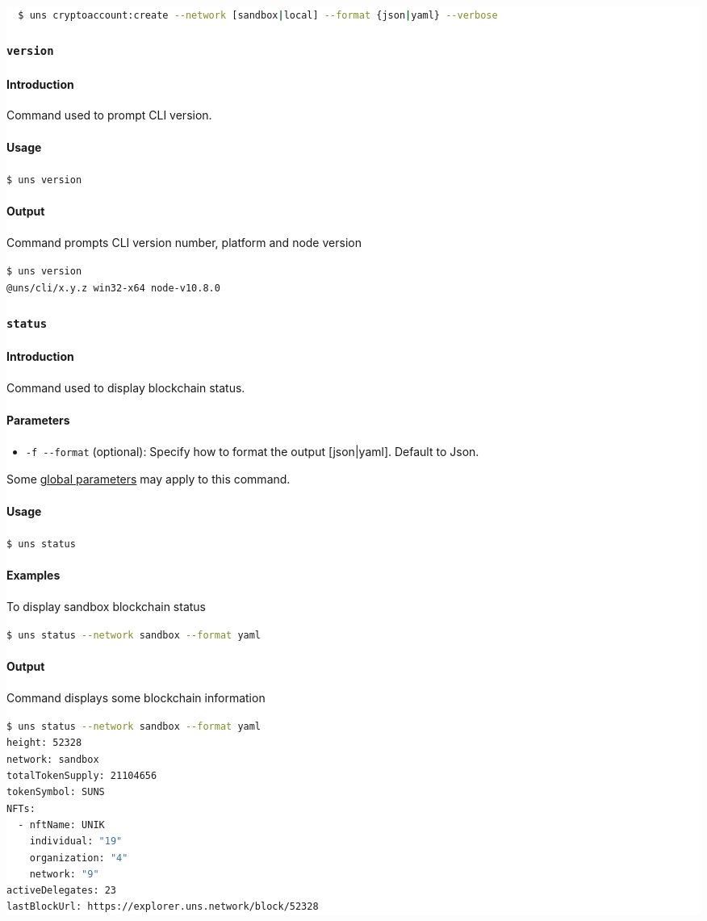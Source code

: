 ```bash
  $ uns cryptoaccount:create --network [sandbox|local] --format {json|yaml} --verbose
```

### `version`

#### Introduction
Command used to prompt CLI version.

#### Usage

```bash
$ uns version
```

#### Output

Command prompts CLI version number, platform and node version

```
$ uns version
@uns/cli/x.y.z win32-x64 node-v10.8.0
```

### `status`

#### Introduction
Command used to display blockchain status.

#### Parameters
- `-f --format` (optional): Specify how to format the output [json|yaml]. Default to Json.

Some [global parameters](#global-parameters) may apply to this command.

#### Usage

```bash
$ uns status
```

#### Examples
To display <uns/> sandbox blockchain status

```bash
$ uns status --network sandbox --format yaml
```

#### Output
Command displays some blockchain information

```bash
$ uns status --network sandbox --format yaml
height: 52328
network: sandbox
totalTokenSupply: 21104656
tokenSymbol: SUNS
NFTs:
  - nftName: UNIK
    individual: "19"
    organization: "4"
    network: "9"
activeDelegates: 23
lastBlockUrl: https://explorer.uns.network/block/52328
```
